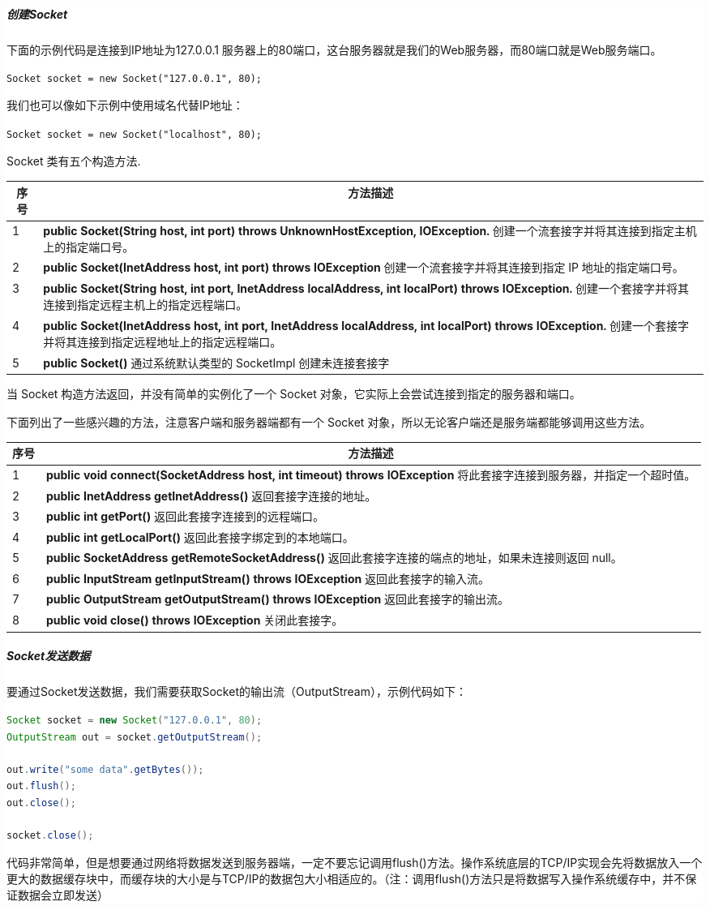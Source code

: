 ##### 创建Socket

下面的示例代码是连接到IP地址为127.0.0.1 服务器上的80端口，这台服务器就是我们的Web服务器，而80端口就是Web服务端口。
```
Socket socket = new Socket("127.0.0.1", 80);
```
我们也可以像如下示例中使用域名代替IP地址：
```
Socket socket = new Socket("localhost", 80);
```
Socket 类有五个构造方法.

| **序号** | **方法描述**                                                 |
| -------- | ------------------------------------------------------------ |
| 1        | **public Socket(String host, int port) throws UnknownHostException, IOException.**  				创建一个流套接字并将其连接到指定主机上的指定端口号。 |
| 2        | **public Socket(InetAddress host, int port) throws IOException**  				创建一个流套接字并将其连接到指定 IP 地址的指定端口号。 |
| 3        | **public Socket(String host, int port, InetAddress localAddress, int localPort) throws IOException.**  				创建一个套接字并将其连接到指定远程主机上的指定远程端口。 |
| 4        | **public Socket(InetAddress host, int port, InetAddress localAddress, int localPort) throws IOException.**  				创建一个套接字并将其连接到指定远程地址上的指定远程端口。 |
| 5        | **public Socket()**  				通过系统默认类型的 SocketImpl 创建未连接套接字 |

当 Socket 构造方法返回，并没有简单的实例化了一个 Socket 对象，它实际上会尝试连接到指定的服务器和端口。

下面列出了一些感兴趣的方法，注意客户端和服务器端都有一个 Socket 对象，所以无论客户端还是服务端都能够调用这些方法。 

| **序号** | **方法描述**                                                 |
| -------- | ------------------------------------------------------------ |
| 1        | **public void connect(SocketAddress host, int timeout) throws IOException**  				将此套接字连接到服务器，并指定一个超时值。 |
| 2        | **public InetAddress getInetAddress()**  				 返回套接字连接的地址。 |
| 3        | **public int getPort()**  				返回此套接字连接到的远程端口。 |
| 4        | **public int getLocalPort()**  				返回此套接字绑定到的本地端口。 |
| 5        | **public SocketAddress getRemoteSocketAddress()**  				返回此套接字连接的端点的地址，如果未连接则返回 null。 |
| 6        | **public InputStream getInputStream() throws IOException**  				返回此套接字的输入流。 |
| 7        | **public OutputStream getOutputStream() throws IOException**  				返回此套接字的输出流。 |
| 8        | **public void close() throws IOException**  				关闭此套接字。 |

##### Socket发送数据

要通过Socket发送数据，我们需要获取Socket的输出流（OutputStream），示例代码如下：

```java
Socket socket = new Socket("127.0.0.1", 80);
OutputStream out = socket.getOutputStream();

out.write("some data".getBytes());
out.flush();
out.close();

socket.close();
```
代码非常简单，但是想要通过网络将数据发送到服务器端，一定不要忘记调用flush()方法。操作系统底层的TCP/IP实现会先将数据放入一个更大的数据缓存块中，而缓存块的大小是与TCP/IP的数据包大小相适应的。（注：调用flush()方法只是将数据写入操作系统缓存中，并不保证数据会立即发送）
